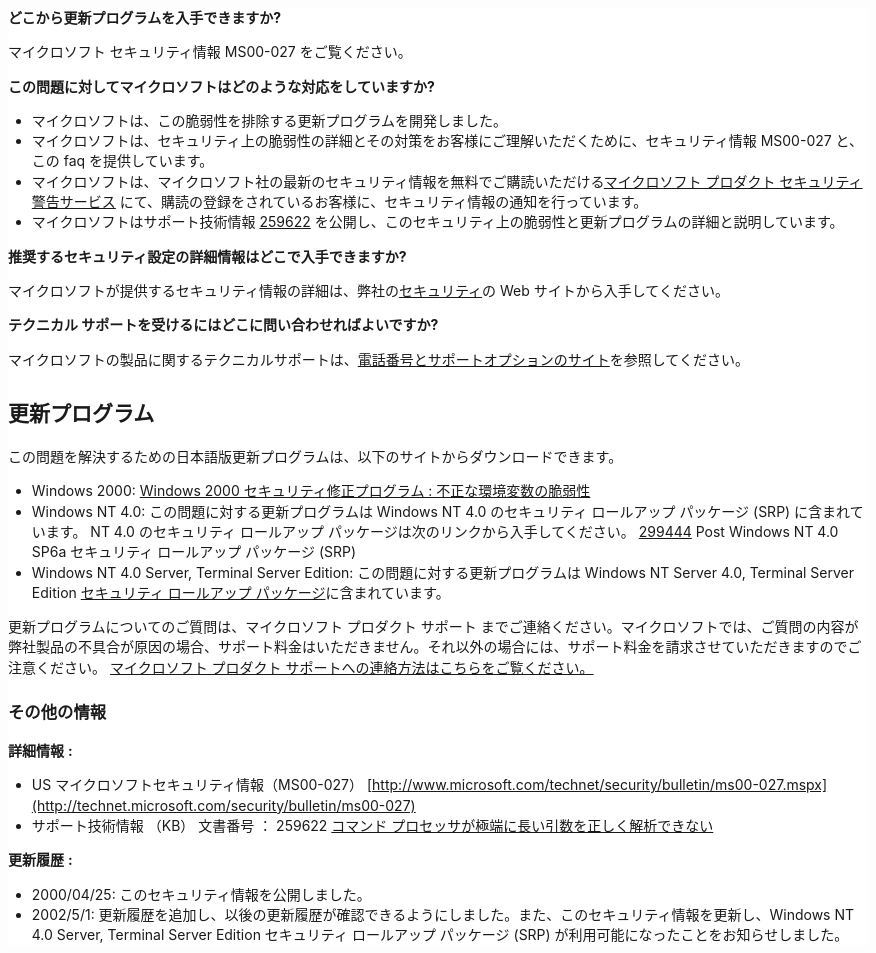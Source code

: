 **どこから更新プログラムを入手できますか?**

マイクロソフト セキュリティ情報 MS00-027 をご覧ください。

**この問題に対してマイクロソフトはどのような対応をしていますか?**

-   マイクロソフトは、この脆弱性を排除する更新プログラムを開発しました。
-   マイクロソフトは、セキュリティ上の脆弱性の詳細とその対策をお客様にご理解いただくために、セキュリティ情報 MS00-027 と、この faq を提供しています。
-   マイクロソフトは、マイクロソフト社の最新のセキュリティ情報を無料でご購読いただける[マイクロソフト プロダクト セキュリティ 警告サービス](http://technet.microsoft.com/ja-jp/security/dd252948.aspx) にて、購読の登録をされているお客様に、セキュリティ情報の通知を行っています。
-   マイクロソフトはサポート技術情報 [259622](http://support.microsoft.com/kb/259622) を公開し、このセキュリティ上の脆弱性と更新プログラムの詳細と説明しています。

**推奨するセキュリティ設定の詳細情報はどこで入手できますか?**

マイクロソフトが提供するセキュリティ情報の詳細は、弊社の[セキュリティ](http://technet.microsoft.com/ja-jp/security/default.aspx)の Web サイトから入手してください。

**テクニカル サポートを受けるにはどこに問い合わせればよいですか?**

マイクロソフトの製品に関するテクニカルサポートは、[電話番号とサポートオプションのサイト](http://support.microsoft.com/gp/cntactms)を参照してください。

更新プログラム
--------------

<span></span>
この問題を解決するための日本語版更新プログラムは、以下のサイトからダウンロードできます。

-   Windows 2000:
    [Windows 2000 セキュリティ修正プログラム : 不正な環境変数の脆弱性](http://www.microsoft.com/downloads/details.aspx?displaylang=ja&familyid=2d8c75ea-01fa-45ce-a448-4afe869d1782)
-   Windows NT 4.0:
    この問題に対する更新プログラムは Windows NT 4.0 のセキュリティ ロールアップ パッケージ (SRP) に含まれています。
    NT 4.0 のセキュリティ ロールアップ パッケージは次のリンクから入手してください。
    [299444](http://support.microsoft.com/kb/299444) Post Windows NT 4.0 SP6a セキュリティ ロールアップ パッケージ (SRP)
-   Windows NT 4.0 Server, Terminal Server Edition:
    この問題に対する更新プログラムは Windows NT Server 4.0, Terminal Server Edition [セキュリティ ロールアップ パッケージ](http://www.microsoft.com/japan/technet/archive/security/news/nt4tsesr.mspx)に含まれています。

更新プログラムについてのご質問は、マイクロソフト プロダクト サポート までご連絡ください。マイクロソフトでは、ご質問の内容が弊社製品の不具合が原因の場合、サポート料金はいただきません。それ以外の場合には、サポート料金を請求させていただきますのでご注意ください。
[マイクロソフト プロダクト サポートへの連絡方法はこちらをご覧ください。](http://www.microsoft.com/japan/security/support/patchqa.mspx)

### その他の情報

**詳細情報** **:**

-   US マイクロソフトセキュリティ情報（MS00-027）
    [http://www.microsoft.com/technet/security/bulletin/ms00-027.mspx](http://technet.microsoft.com/security/bulletin/ms00-027)
-   サポート技術情報 （KB） 文書番号 ： 259622
    [コマンド プロセッサが極端に長い引数を正しく解析できない](http://support.microsoft.com/kb/259622)

**更新履歴** **:**

-   2000/04/25: このセキュリティ情報を公開しました。
-   2002/5/1: 更新履歴を追加し、以後の更新履歴が確認できるようにしました。また、このセキュリティ情報を更新し、Windows NT 4.0 Server, Terminal Server Edition セキュリティ ロールアップ パッケージ (SRP) が利用可能になったことをお知らせしました。
